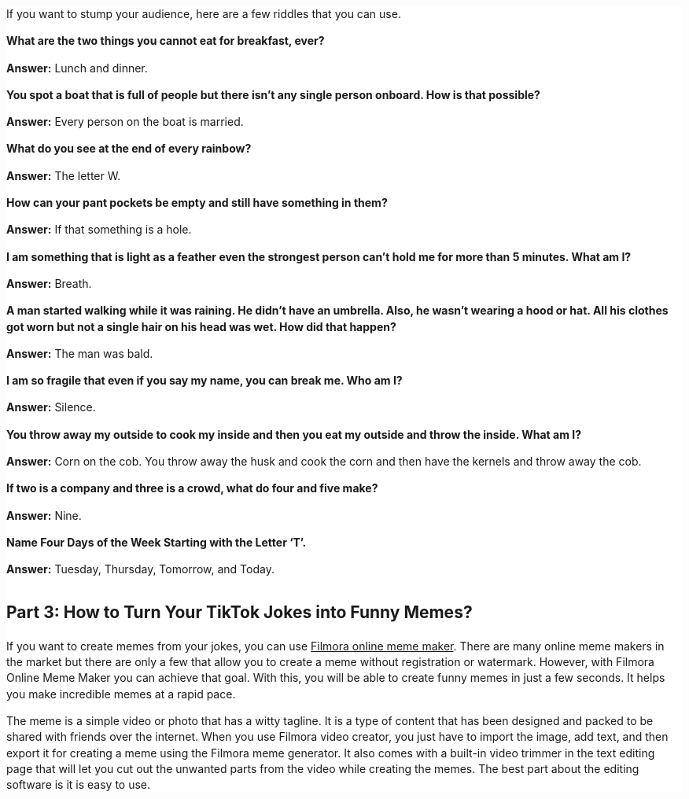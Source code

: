 If you want to stump your audience, here are a few riddles that you can use.

**What are the two things you cannot eat for breakfast, ever?**

**Answer:** Lunch and dinner.

**You spot a boat that is full of people but there isn’t any single person onboard. How is that possible?**

**Answer:** Every person on the boat is married.

**What do you see at the end of every rainbow?**

**Answer:** The letter W.

**How can your pant pockets be empty and still have something in them?**

**Answer:** If that something is a hole.

**I am something that is light as a feather even the strongest person can’t hold me for more than 5 minutes. What am I?**

**Answer:** Breath.

**A man started walking while it was raining. He didn’t have an umbrella. Also, he wasn’t wearing a hood or hat. All his clothes got worn but not a single hair on his head was wet. How did that happen?**

**Answer:** The man was bald.

**I am so fragile that even if you say my name, you can break me. Who am I?**

**Answer:** Silence.

**You throw away my outside to cook my inside and then you eat my outside and throw the inside. What am I?**

**Answer:** Corn on the cob. You throw away the husk and cook the corn and then have the kernels and throw away the cob.

**If two is a company and three is a crowd, what do four and five make?**

**Answer:** Nine.

**Name Four Days of the Week Starting with the Letter ‘T’.**

**Answer:** Tuesday, Thursday, Tomorrow, and Today.

## Part 3: How to Turn Your TikTok Jokes into Funny Memes?

If you want to create memes from your jokes, you can use [Filmora online meme maker](https://tools.techidaily.com/wondershare/filmora/download/). There are many online meme makers in the market but there are only a few that allow you to create a meme without registration or watermark. However, with Filmora Online Meme Maker you can achieve that goal. With this, you will be able to create funny memes in just a few seconds. It helps you make incredible memes at a rapid pace.

The meme is a simple video or photo that has a witty tagline. It is a type of content that has been designed and packed to be shared with friends over the internet. When you use Filmora video creator, you just have to import the image, add text, and then export it for creating a meme using the Filmora meme generator. It also comes with a built-in video trimmer in the text editing page that will let you cut out the unwanted parts from the video while creating the memes. The best part about the editing software is it is easy to use.
